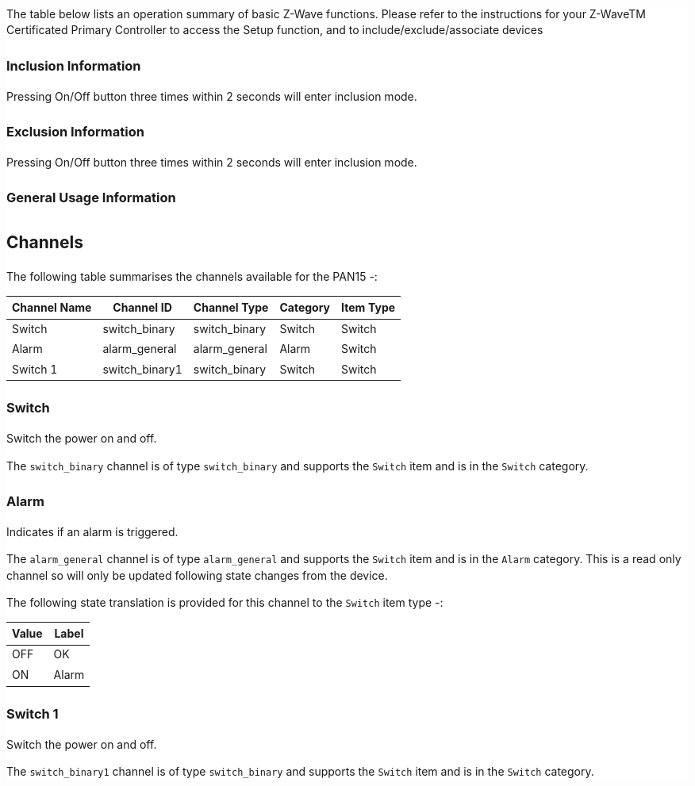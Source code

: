 The table below lists an operation summary of basic Z-Wave functions. Please refer to the instructions for your Z-WaveTM Certificated Primary Controller to access the Setup function, and to include/exclude/associate devices

### Inclusion Information

Pressing On/Off button three times within 2 seconds will enter inclusion mode. 

### Exclusion Information

Pressing On/Off button three times within 2 seconds will enter inclusion mode. 

### General Usage Information



## Channels

The following table summarises the channels available for the PAN15 -:

| Channel Name | Channel ID | Channel Type | Category | Item Type |
|--------------|------------|--------------|----------|-----------|
| Switch | switch_binary | switch_binary | Switch | Switch | 
| Alarm | alarm_general | alarm_general | Alarm | Switch | 
| Switch 1 | switch_binary1 | switch_binary | Switch | Switch | 

### Switch
Switch the power on and off.

The ```switch_binary``` channel is of type ```switch_binary``` and supports the ```Switch``` item and is in the ```Switch``` category.

### Alarm
Indicates if an alarm is triggered.

The ```alarm_general``` channel is of type ```alarm_general``` and supports the ```Switch``` item and is in the ```Alarm``` category. This is a read only channel so will only be updated following state changes from the device.

The following state translation is provided for this channel to the ```Switch``` item type -:

| Value | Label     |
|-------|-----------|
| OFF | OK |
| ON | Alarm |

### Switch 1
Switch the power on and off.

The ```switch_binary1``` channel is of type ```switch_binary``` and supports the ```Switch``` item and is in the ```Switch``` category.
